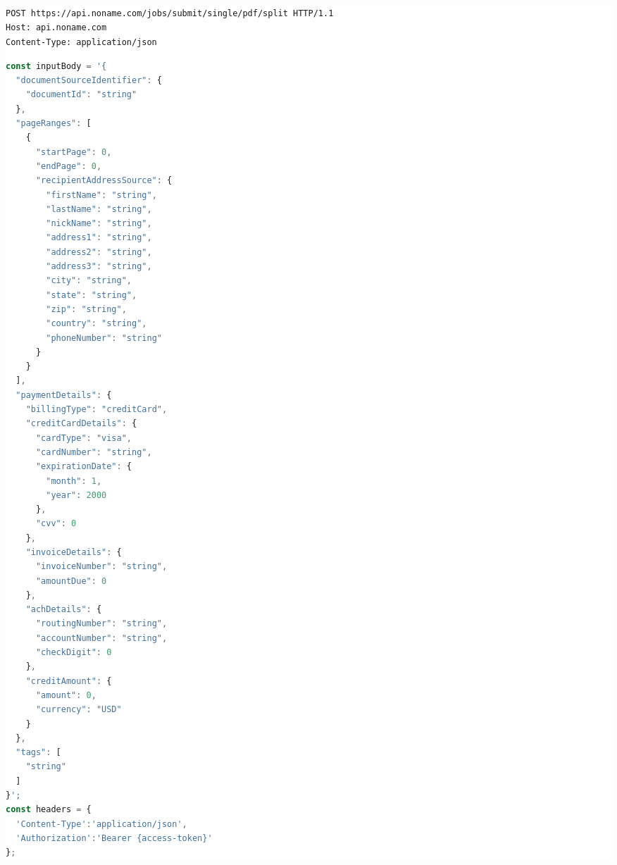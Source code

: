 ```http
POST https://api.noname.com/jobs/submit/single/pdf/split HTTP/1.1
Host: api.noname.com
Content-Type: application/json

```

```javascript
const inputBody = '{
  "documentSourceIdentifier": {
    "documentId": "string"
  },
  "pageRanges": [
    {
      "startPage": 0,
      "endPage": 0,
      "recipientAddressSource": {
        "firstName": "string",
        "lastName": "string",
        "nickName": "string",
        "address1": "string",
        "address2": "string",
        "address3": "string",
        "city": "string",
        "state": "string",
        "zip": "string",
        "country": "string",
        "phoneNumber": "string"
      }
    }
  ],
  "paymentDetails": {
    "billingType": "creditCard",
    "creditCardDetails": {
      "cardType": "visa",
      "cardNumber": "string",
      "expirationDate": {
        "month": 1,
        "year": 2000
      },
      "cvv": 0
    },
    "invoiceDetails": {
      "invoiceNumber": "string",
      "amountDue": 0
    },
    "achDetails": {
      "routingNumber": "string",
      "accountNumber": "string",
      "checkDigit": 0
    },
    "creditAmount": {
      "amount": 0,
      "currency": "USD"
    }
  },
  "tags": [
    "string"
  ]
}';
const headers = {
  'Content-Type':'application/json',
  'Authorization':'Bearer {access-token}'
};

```